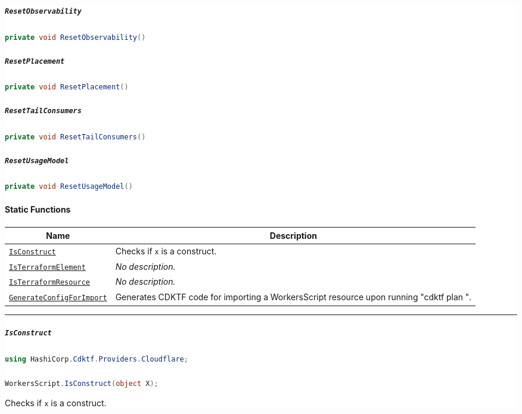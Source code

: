 ##### `ResetObservability` <a name="ResetObservability" id="@cdktf/provider-cloudflare.workersScript.WorkersScript.resetObservability"></a>

```csharp
private void ResetObservability()
```

##### `ResetPlacement` <a name="ResetPlacement" id="@cdktf/provider-cloudflare.workersScript.WorkersScript.resetPlacement"></a>

```csharp
private void ResetPlacement()
```

##### `ResetTailConsumers` <a name="ResetTailConsumers" id="@cdktf/provider-cloudflare.workersScript.WorkersScript.resetTailConsumers"></a>

```csharp
private void ResetTailConsumers()
```

##### `ResetUsageModel` <a name="ResetUsageModel" id="@cdktf/provider-cloudflare.workersScript.WorkersScript.resetUsageModel"></a>

```csharp
private void ResetUsageModel()
```

#### Static Functions <a name="Static Functions" id="Static Functions"></a>

| **Name** | **Description** |
| --- | --- |
| <code><a href="#@cdktf/provider-cloudflare.workersScript.WorkersScript.isConstruct">IsConstruct</a></code> | Checks if `x` is a construct. |
| <code><a href="#@cdktf/provider-cloudflare.workersScript.WorkersScript.isTerraformElement">IsTerraformElement</a></code> | *No description.* |
| <code><a href="#@cdktf/provider-cloudflare.workersScript.WorkersScript.isTerraformResource">IsTerraformResource</a></code> | *No description.* |
| <code><a href="#@cdktf/provider-cloudflare.workersScript.WorkersScript.generateConfigForImport">GenerateConfigForImport</a></code> | Generates CDKTF code for importing a WorkersScript resource upon running "cdktf plan <stack-name>". |

---

##### `IsConstruct` <a name="IsConstruct" id="@cdktf/provider-cloudflare.workersScript.WorkersScript.isConstruct"></a>

```csharp
using HashiCorp.Cdktf.Providers.Cloudflare;

WorkersScript.IsConstruct(object X);
```

Checks if `x` is a construct.
